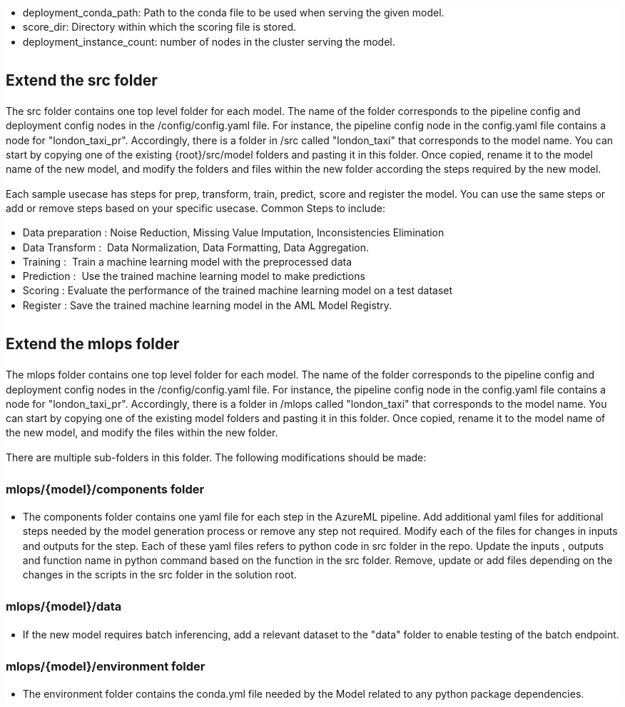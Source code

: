 - deployment_conda_path: Path to the conda file to be used when serving the given model.
- score_dir: Directory within which the scoring file is stored.
- deployment_instance_count: number of nodes in the cluster serving the model.  

## Extend the src folder

The src folder contains one top level folder for each model. The name of the folder corresponds to the pipeline config and deployment config nodes in the /config/config.yaml file. For instance, the pipeline config node in the config.yaml file contains a node for "london_taxi_pr". Accordingly, there is a folder in /src called "london_taxi" that corresponds to the model name.  You can start by copying one of the existing {root}/src/model folders and pasting it in this folder.  Once copied, rename it to the model name of the new model, and modify the folders and files within the new folder according the steps required by the new model. 

Each sample usecase has steps for prep, transform, train, predict, score and register the model.  You can use the same steps or add or remove steps based on your specific usecase.
Common Steps to include:

- Data preparation : Noise Reduction, Missing Value Imputation, Inconsistencies Elimination
- Data Transform :  Data Normalization, Data Formatting, Data Aggregation.
- Training :  Train a machine learning model with the preprocessed data
- Prediction :  Use the trained machine learning model to make predictions
- Scoring : Evaluate the performance of the trained machine learning model on a test dataset
- Register : Save the trained machine learning model in the AML Model Registry.

## Extend the mlops folder

The mlops folder contains one top level folder for each model. The name of the folder corresponds to the pipeline config and deployment config nodes in the /config/config.yaml file. For instance, the pipeline config node in the config.yaml file contains a node for "london_taxi_pr". Accordingly, there is a folder in /mlops called "london_taxi" that corresponds to the model name. You can start by copying one of the existing model folders and pasting it in this folder.  Once copied, rename it to the model name of the new model, and modify the files within the new folder.  

There are multiple sub-folders in this folder. The following modifications should be made:

### mlops/{model}/components folder

- The components folder contains one yaml file for each step in the AzureML pipeline. Add additional yaml files for additional steps needed by the model generation process or remove any step not required. Modify each of the files for changes in inputs and outputs for the step.  Each of these yaml files refers to python code in src folder in the repo.  Update the inputs , outputs and function name in python command based on the function in the src folder. Remove, update or add files depending on the changes in the scripts in the src folder in the solution root.

### mlops/{model}/data

- If the new model requires batch inferencing, add a relevant dataset to the "data" folder to enable testing of the batch endpoint. 

### mlops/{model}/environment folder

- The environment folder contains the conda.yml file needed by the Model related to any python package dependencies. 
